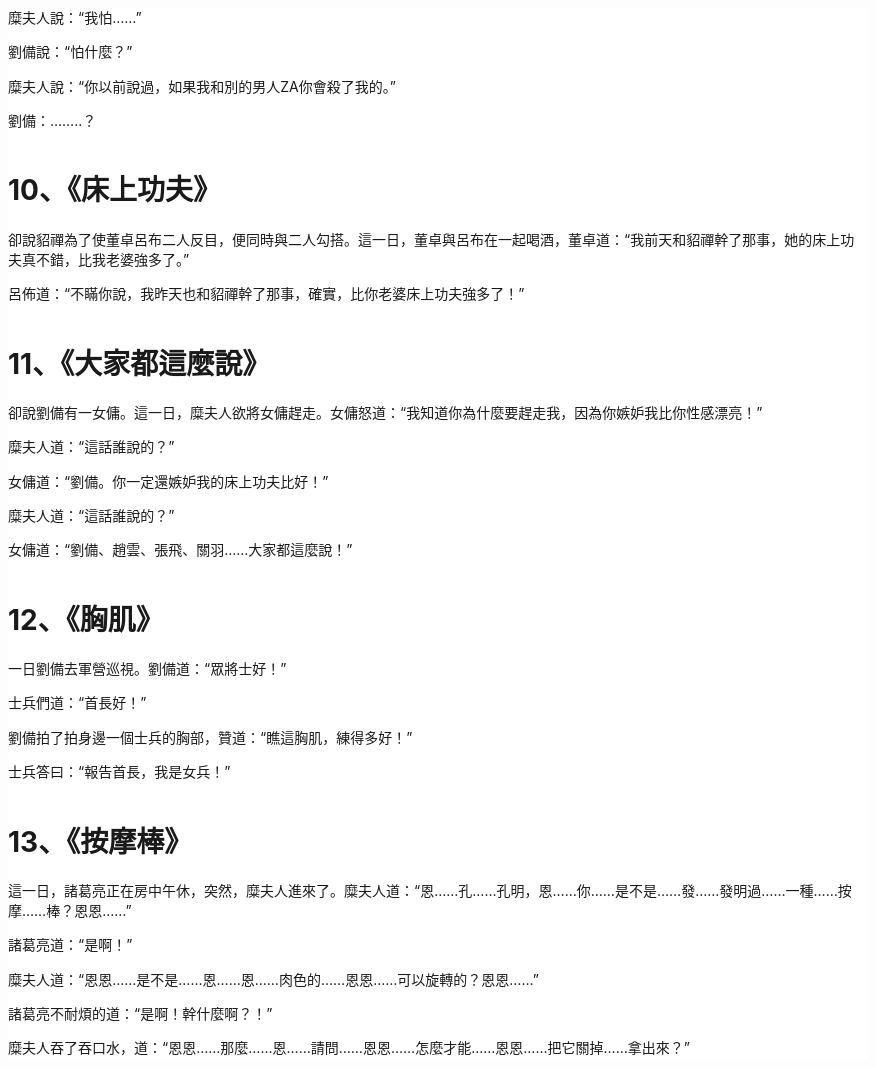 糜夫人說：“我怕……”

劉備說：“怕什麼？”

糜夫人說：“你以前說過，如果我和別的男人ZA你會殺了我的。”

劉備：……..？




# 10、《床上功夫》

卻說貂禪為了使董卓呂布二人反目，便同時與二人勾搭。這一日，董卓與呂布在一起喝酒，董卓道：“我前天和貂禪幹了那事，她的床上功夫真不錯，比我老婆強多了。”

呂佈道：“不瞞你說，我昨天也和貂禪幹了那事，確實，比你老婆床上功夫強多了！”





# 11、《大家都這麼說》

卻說劉備有一女傭。這一日，糜夫人欲將女傭趕走。女傭怒道：“我知道你為什麼要趕走我，因為你嫉妒我比你性感漂亮！”

糜夫人道：“這話誰說的？”

女傭道：“劉備。你一定還嫉妒我的床上功夫比好！”

糜夫人道：“這話誰說的？”

女傭道：“劉備、趙雲、張飛、關羽……大家都這麼說！”





# 12、《胸肌》

一日劉備去軍營巡視。劉備道：“眾將士好！”

士兵們道：“首長好！”

劉備拍了拍身邊一個士兵的胸部，贊道：“瞧這胸肌，練得多好！”

士兵答曰：“報告首長，我是女兵！”





# 13、《按摩棒》

這一日，諸葛亮正在房中午休，突然，糜夫人進來了。糜夫人道：“恩……孔……孔明，恩……你……是不是……發……發明過……一種……按摩……棒？恩恩……”

諸葛亮道：“是啊！”

糜夫人道：“恩恩……是不是……恩……恩……肉色的……恩恩……可以旋轉的？恩恩……”

諸葛亮不耐煩的道：“是啊！幹什麼啊？！”

糜夫人吞了吞口水，道：“恩恩……那麼……恩……請問……恩恩……怎麼才能……恩恩……把它關掉……拿出來？”
